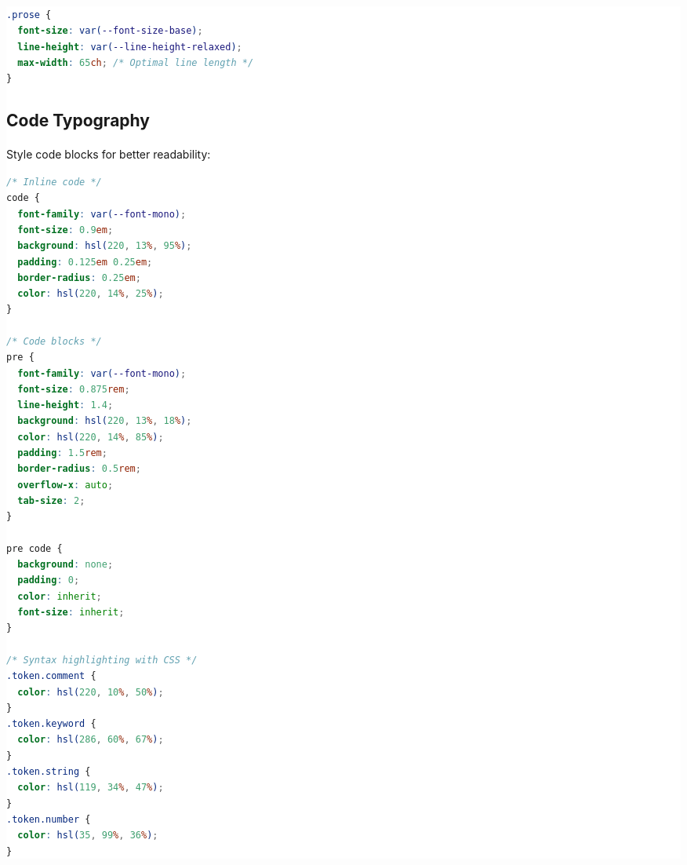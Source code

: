 ```css path=null start=null
.prose {
  font-size: var(--font-size-base);
  line-height: var(--line-height-relaxed);
  max-width: 65ch; /* Optimal line length */
}
```

## Code Typography

Style code blocks for better readability:

```css path=null start=null
/* Inline code */
code {
  font-family: var(--font-mono);
  font-size: 0.9em;
  background: hsl(220, 13%, 95%);
  padding: 0.125em 0.25em;
  border-radius: 0.25em;
  color: hsl(220, 14%, 25%);
}

/* Code blocks */
pre {
  font-family: var(--font-mono);
  font-size: 0.875rem;
  line-height: 1.4;
  background: hsl(220, 13%, 18%);
  color: hsl(220, 14%, 85%);
  padding: 1.5rem;
  border-radius: 0.5rem;
  overflow-x: auto;
  tab-size: 2;
}

pre code {
  background: none;
  padding: 0;
  color: inherit;
  font-size: inherit;
}

/* Syntax highlighting with CSS */
.token.comment {
  color: hsl(220, 10%, 50%);
}
.token.keyword {
  color: hsl(286, 60%, 67%);
}
.token.string {
  color: hsl(119, 34%, 47%);
}
.token.number {
  color: hsl(35, 99%, 36%);
}
```
